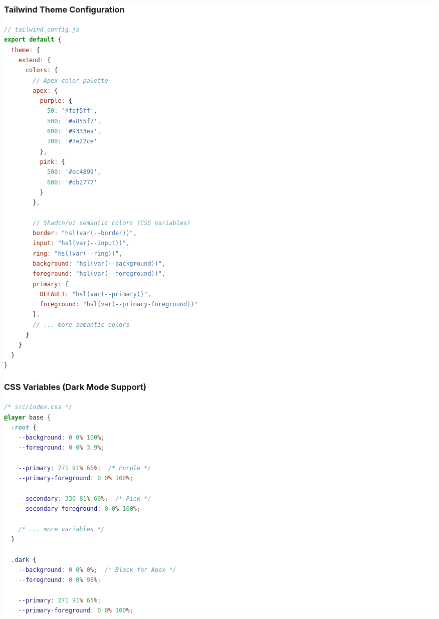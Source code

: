 ### Tailwind Theme Configuration

```js
// tailwind.config.js
export default {
  theme: {
    extend: {
      colors: {
        // Apex color palette
        apex: {
          purple: {
            50: '#faf5ff',
            500: '#a855f7',
            600: '#9333ea',
            700: '#7e22ce'
          },
          pink: {
            500: '#ec4899',
            600: '#db2777'
          }
        },

        // Shadcn/ui semantic colors (CSS variables)
        border: "hsl(var(--border))",
        input: "hsl(var(--input))",
        ring: "hsl(var(--ring))",
        background: "hsl(var(--background))",
        foreground: "hsl(var(--foreground))",
        primary: {
          DEFAULT: "hsl(var(--primary))",
          foreground: "hsl(var(--primary-foreground))"
        },
        // ... more semantic colors
      }
    }
  }
}
```

### CSS Variables (Dark Mode Support)

```css
/* src/index.css */
@layer base {
  :root {
    --background: 0 0% 100%;
    --foreground: 0 0% 3.9%;

    --primary: 271 91% 65%;  /* Purple */
    --primary-foreground: 0 0% 100%;

    --secondary: 330 81% 60%;  /* Pink */
    --secondary-foreground: 0 0% 100%;

    /* ... more variables */
  }

  .dark {
    --background: 0 0% 0%;  /* Black for Apex */
    --foreground: 0 0% 98%;

    --primary: 271 91% 65%;
    --primary-foreground: 0 0% 100%;

```